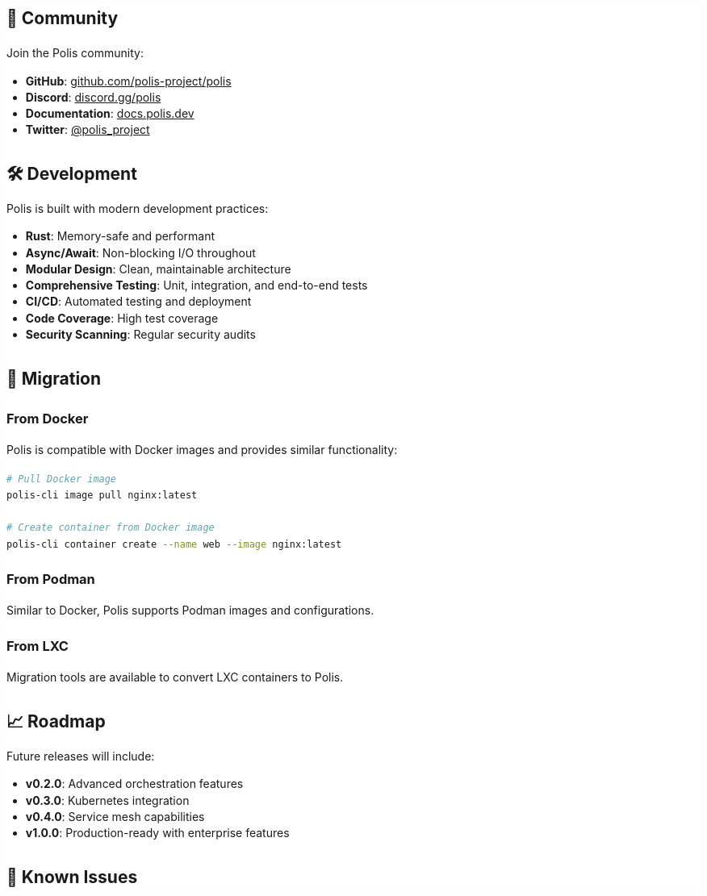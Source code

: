 ## 🤝 Community

Join the Polis community:

- **GitHub**: [github.com/polis-project/polis](https://github.com/polis-project/polis)
- **Discord**: [discord.gg/polis](https://discord.gg/polis)
- **Documentation**: [docs.polis.dev](https://docs.polis.dev)
- **Twitter**: [@polis_project](https://twitter.com/polis_project)

## 🛠️ Development

Polis is built with modern development practices:

- **Rust**: Memory-safe and performant
- **Async/Await**: Non-blocking I/O throughout
- **Modular Design**: Clean, maintainable architecture
- **Comprehensive Testing**: Unit, integration, and end-to-end tests
- **CI/CD**: Automated testing and deployment
- **Code Coverage**: High test coverage
- **Security Scanning**: Regular security audits

## 🔄 Migration

### From Docker
Polis is compatible with Docker images and provides similar functionality:

```bash
# Pull Docker image
polis-cli image pull nginx:latest

# Create container from Docker image
polis-cli container create --name web --image nginx:latest
```

### From Podman
Similar to Docker, Polis supports Podman images and configurations.

### From LXC
Migration tools are available to convert LXC containers to Polis.

## 📈 Roadmap

Future releases will include:

- **v0.2.0**: Advanced orchestration features
- **v0.3.0**: Kubernetes integration
- **v0.4.0**: Service mesh capabilities
- **v1.0.0**: Production-ready with enterprise features

## 🐛 Known Issues
